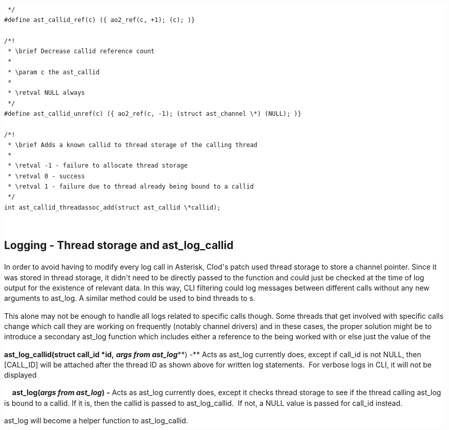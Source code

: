 ```
 */
#define ast_callid_ref(c) ({ ao2_ref(c, +1); (c); )}

/*!
 * \brief Decrease callid reference count
 *
 * \param c the ast_callid
 *
 * \retval NULL always
 */
#define ast_callid_unref(c) ({ ao2_ref(c, -1); (struct ast_channel \*) (NULL); )}

/*!
 * \brief Adds a known callid to thread storage of the calling thread
 *
 * \retval -1 - failure to allocate thread storage
 * \retval 0 - success
 * \retval 1 - failure due to thread already being bound to a callid
 */
int ast_callid_threadassoc_add(struct ast_callid \*callid);


```


Logging - Thread storage and ast_log_callid
---------------------------------------------


In order to avoid having to modify every log call in Asterisk, Clod's patch used thread storage to store a channel pointer. Since it was stored in thread storage, it didn't need to be directly passed to the function and could just be checked at the time of log output for the existence of relevant data. In this way, CLI filtering could log messages between different calls without any new arguments to ast_log. A similar method could be used to bind threads to <call-id>s.


This alone may not be enough to handle all logs related to specific calls though. Some threads that get involved with specific calls change which call they are working on frequently (notably channel drivers) and in these cases, the proper solution might be to introduce a secondary ast_log function which includes either a reference to the <call-id> being worked with or else just the value of the <call-id>


**ast_log_callid(struct call_id \*id,** ***args from ast_log*****) -** Acts as ast_log currently does, except if call_id is not NULL, then [CALL_ID] will be attached after the thread ID as shown above for written log statements.  For verbose logs in CLI, it will not be displayed  



    **ast_log(*****args from ast_log*****)** **-** Acts as ast_log currently does, except it checks thread storage to see if the thread calling ast_log is bound to a callid. If it is, then the callid is passed to ast_log_callid.  If not, a NULL value is passed for call_id instead.


ast_log will become a helper function to ast_log_callid.

